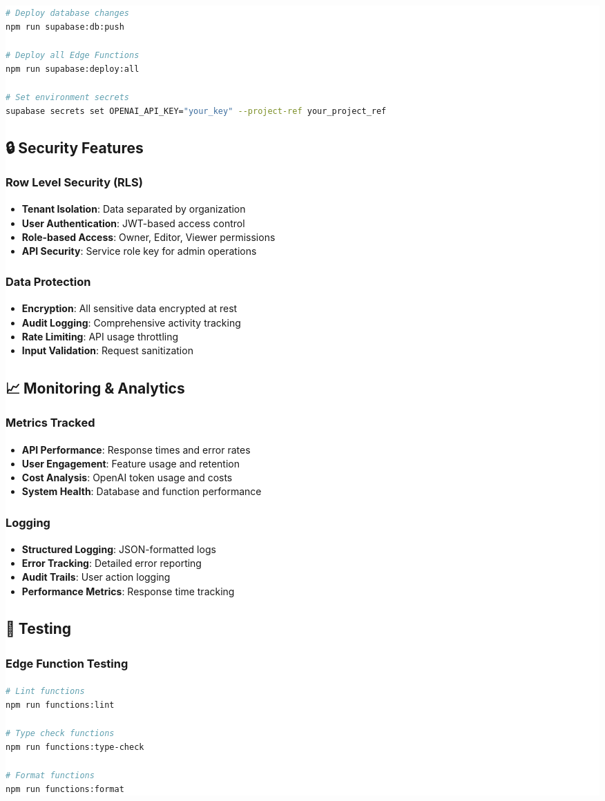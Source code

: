 ```bash
# Deploy database changes
npm run supabase:db:push

# Deploy all Edge Functions
npm run supabase:deploy:all

# Set environment secrets
supabase secrets set OPENAI_API_KEY="your_key" --project-ref your_project_ref
```

## 🔒 Security Features

### Row Level Security (RLS)

- **Tenant Isolation**: Data separated by organization
- **User Authentication**: JWT-based access control
- **Role-based Access**: Owner, Editor, Viewer permissions
- **API Security**: Service role key for admin operations

### Data Protection

- **Encryption**: All sensitive data encrypted at rest
- **Audit Logging**: Comprehensive activity tracking
- **Rate Limiting**: API usage throttling
- **Input Validation**: Request sanitization

## 📈 Monitoring & Analytics

### Metrics Tracked

- **API Performance**: Response times and error rates
- **User Engagement**: Feature usage and retention
- **Cost Analysis**: OpenAI token usage and costs
- **System Health**: Database and function performance

### Logging

- **Structured Logging**: JSON-formatted logs
- **Error Tracking**: Detailed error reporting
- **Audit Trails**: User action logging
- **Performance Metrics**: Response time tracking

## 🧪 Testing

### Edge Function Testing

```bash
# Lint functions
npm run functions:lint

# Type check functions
npm run functions:type-check

# Format functions
npm run functions:format
```
